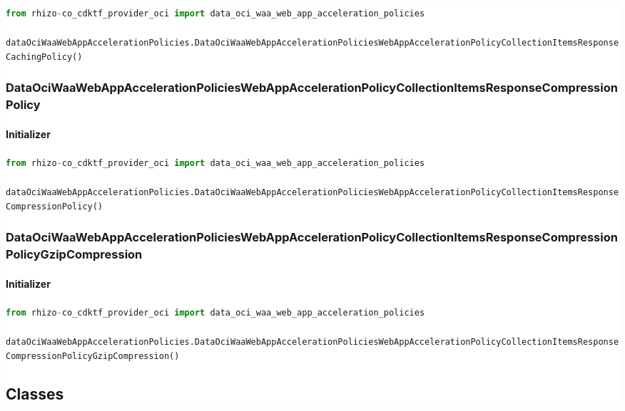 ```python
from rhizo-co_cdktf_provider_oci import data_oci_waa_web_app_acceleration_policies

dataOciWaaWebAppAccelerationPolicies.DataOciWaaWebAppAccelerationPoliciesWebAppAccelerationPolicyCollectionItemsResponseCachingPolicy()
```


### DataOciWaaWebAppAccelerationPoliciesWebAppAccelerationPolicyCollectionItemsResponseCompressionPolicy <a name="DataOciWaaWebAppAccelerationPoliciesWebAppAccelerationPolicyCollectionItemsResponseCompressionPolicy" id="rhizo-co-terraform-provider-oci.dataOciWaaWebAppAccelerationPolicies.DataOciWaaWebAppAccelerationPoliciesWebAppAccelerationPolicyCollectionItemsResponseCompressionPolicy"></a>

#### Initializer <a name="Initializer" id="rhizo-co-terraform-provider-oci.dataOciWaaWebAppAccelerationPolicies.DataOciWaaWebAppAccelerationPoliciesWebAppAccelerationPolicyCollectionItemsResponseCompressionPolicy.Initializer"></a>

```python
from rhizo-co_cdktf_provider_oci import data_oci_waa_web_app_acceleration_policies

dataOciWaaWebAppAccelerationPolicies.DataOciWaaWebAppAccelerationPoliciesWebAppAccelerationPolicyCollectionItemsResponseCompressionPolicy()
```


### DataOciWaaWebAppAccelerationPoliciesWebAppAccelerationPolicyCollectionItemsResponseCompressionPolicyGzipCompression <a name="DataOciWaaWebAppAccelerationPoliciesWebAppAccelerationPolicyCollectionItemsResponseCompressionPolicyGzipCompression" id="rhizo-co-terraform-provider-oci.dataOciWaaWebAppAccelerationPolicies.DataOciWaaWebAppAccelerationPoliciesWebAppAccelerationPolicyCollectionItemsResponseCompressionPolicyGzipCompression"></a>

#### Initializer <a name="Initializer" id="rhizo-co-terraform-provider-oci.dataOciWaaWebAppAccelerationPolicies.DataOciWaaWebAppAccelerationPoliciesWebAppAccelerationPolicyCollectionItemsResponseCompressionPolicyGzipCompression.Initializer"></a>

```python
from rhizo-co_cdktf_provider_oci import data_oci_waa_web_app_acceleration_policies

dataOciWaaWebAppAccelerationPolicies.DataOciWaaWebAppAccelerationPoliciesWebAppAccelerationPolicyCollectionItemsResponseCompressionPolicyGzipCompression()
```


## Classes <a name="Classes" id="Classes"></a>
